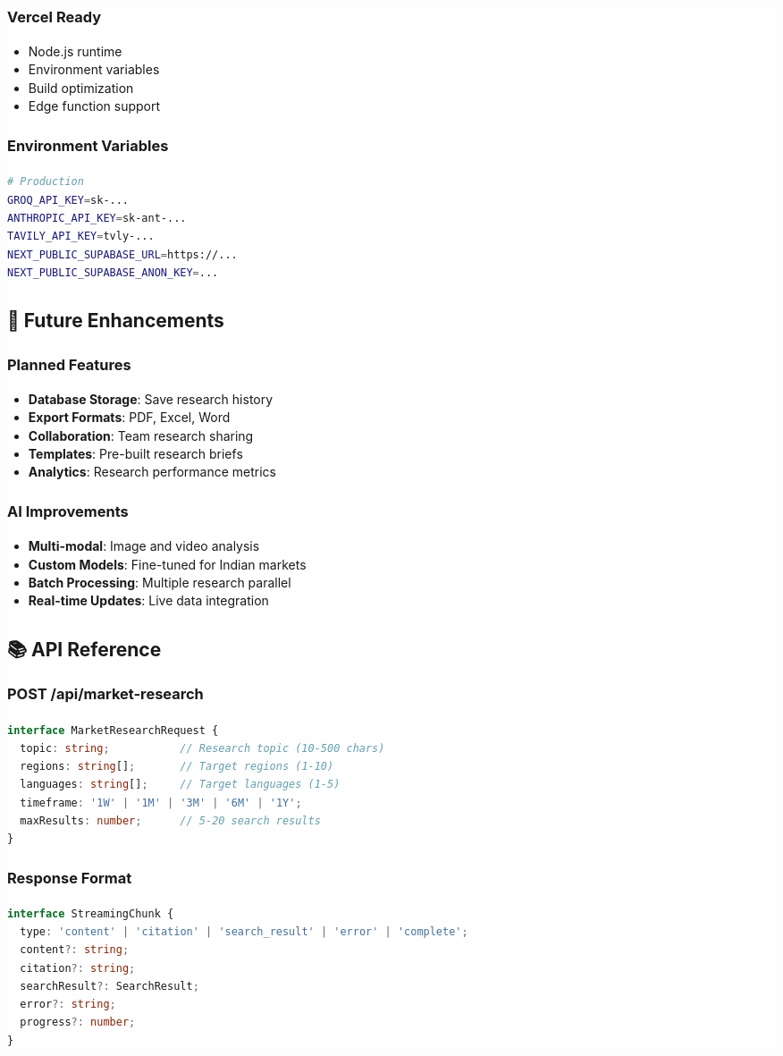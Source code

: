 ### **Vercel Ready**
- Node.js runtime
- Environment variables
- Build optimization
- Edge function support

### **Environment Variables**
```bash
# Production
GROQ_API_KEY=sk-...
ANTHROPIC_API_KEY=sk-ant-...
TAVILY_API_KEY=tvly-...
NEXT_PUBLIC_SUPABASE_URL=https://...
NEXT_PUBLIC_SUPABASE_ANON_KEY=...
```

## 🔮 Future Enhancements

### **Planned Features**
- **Database Storage**: Save research history
- **Export Formats**: PDF, Excel, Word
- **Collaboration**: Team research sharing
- **Templates**: Pre-built research briefs
- **Analytics**: Research performance metrics

### **AI Improvements**
- **Multi-modal**: Image and video analysis
- **Custom Models**: Fine-tuned for Indian markets
- **Batch Processing**: Multiple research parallel
- **Real-time Updates**: Live data integration

## 📚 API Reference

### **POST /api/market-research**
```typescript
interface MarketResearchRequest {
  topic: string;           // Research topic (10-500 chars)
  regions: string[];       // Target regions (1-10)
  languages: string[];     // Target languages (1-5)
  timeframe: '1W' | '1M' | '3M' | '6M' | '1Y';
  maxResults: number;      // 5-20 search results
}
```

### **Response Format**
```typescript
interface StreamingChunk {
  type: 'content' | 'citation' | 'search_result' | 'error' | 'complete';
  content?: string;
  citation?: string;
  searchResult?: SearchResult;
  error?: string;
  progress?: number;
}
```
